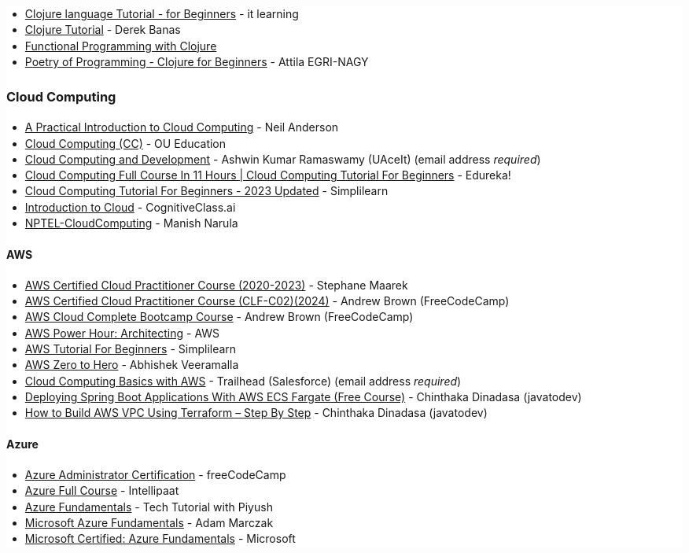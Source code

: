 * [Clojure language Tutorial - for Beginners](https://www.youtube.com/watch?v=zFPiPBIkAcQ) - it learning
* [Clojure Tutorial](https://www.youtube.com/watch?v=ciGyHkDuPAE) - Derek Banas
* [Functional Programming with Clojure](http://mooc.fi/courses/2014/clojure/)
* [Poetry of Programming - Clojure for Beginners](https://www.youtube.com/playlist?list=PLI-mrGTUXmHXeKhy6UGdDxIKwM8L4MTbq) - Attila EGRI-NAGY


### Cloud Computing

* [A Practical Introduction to Cloud Computing](https://www.udemy.com/course/introduction-cloud-computing/) - Neil Anderson
* [Cloud Computing (CC)](https://www.youtube.com/playlist?list=PLROvODCYkEM8xUk8R2T79KbZ7YfCXMbZS) - OU Education
* [Cloud Computing and Development](https://uaceit.com/courses/cloud-computing-and-development) - Ashwin Kumar Ramaswamy (UAceIt) (email address *required*)
* [Cloud Computing Full Course In 11 Hours \| Cloud Computing Tutorial For Beginners](https://www.youtube.com/watch?v=2LaAJq1lB1Q) - Edureka!
* [Cloud Computing Tutorial For Beginners - 2023 Updated](https://www.youtube.com/playlist?list=PLEiEAq2VkUUIJ3o1tehvtux0_Ynf42CBN) - Simplilearn
* [Introduction to Cloud](https://cognitiveclass.ai/courses/introduction-to-cloud) - CognitiveClass.ai
* [NPTEL-CloudComputing](https://www.youtube.com/playlist?list=PLShJJCRzJWxhz7SfG4hpaBD5bKOloWx9J) - Manish Narula
  


#### AWS

* [AWS Certified Cloud Practitioner Course (2020-2023)](https://www.youtube.com/playlist?list=PLt1SIbA8guuvfvUDVLpJepmbnYpOfYCIB) - Stephane Maarek
* [AWS Certified Cloud Practitioner Course (CLF-C02)(2024)](https://www.youtube.com/watch?v=NhDYbskXRgc) - Andrew Brown (FreeCodeCamp)
* [AWS Cloud Complete Bootcamp Course](https://www.youtube.com/watch?v=zA8guDqfv40) - Andrew Brown (FreeCodeCamp)
* [AWS Power Hour: Architecting](https://pages.awscloud.com/traincert-twitch-power-hour-architecting.html?saa=sec&sec=prep) - AWS
* [AWS Tutorial For Beginners](https://www.youtube.com/playlist?list=PLEiEAq2VkUULlNtIFhEQHo8gacvme35rz) - Simplilearn
* [AWS Zero to Hero](https://www.youtube.com/playlist?list=PLdpzxOOAlwvLNOxX0RfndiYSt1Le9azze) - Abhishek Veeramalla
* [Cloud Computing Basics with AWS](https://trailhead.salesforce.com/content/learn/modules/aws-cloud) - Trailhead (Salesforce) (email address *required*)
* [Deploying Spring Boot Applications With AWS ECS Fargate (Free Course)](https://javatodev.com/deploying-spring-boot-applications-with-aws-ecs/) - Chinthaka Dinadasa (javatodev)
* [How to Build AWS VPC Using Terraform – Step By Step](https://javatodev.com/how-to-build-aws-vpc-using-terraform-step-by-step/) - Chinthaka Dinadasa (javatodev)


#### Azure

* [Azure Administrator Certification](https://www.youtube.com/watch?v=10PbGbTUSAg) - freeCodeCamp
* [Azure Full Course](https://www.youtube.com/live/Pb25WCwFHGQ) - Intellipaat
* [Azure Fundamentals](https://www.youtube.com/watch?v=-pX5PjIYTJs) - Tech Tutorial with Piyush
* [Microsoft Azure Fundamentals](https://www.youtube.com/playlist?list=PLGjZwEtPN7j-Q59JYso3L4_yoCjj2syrM) - Adam Marczak
* [Microsoft Certified: Azure Fundamentals](https://docs.microsoft.com/en-us/learn/certifications/azure-fundamentals/) - Microsoft
